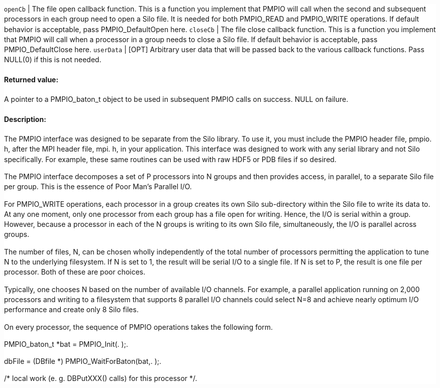 `openCb` | The file open callback function. This is a function you implement that PMPIO will call when the second and subsequent processors in each group need to open a Silo file. It is needed for both PMPIO_READ and PMPIO_WRITE operations. If default behavior is acceptable, pass PMPIO_DefaultOpen here.
`closeCb` | The file close callback function. This is a function you implement that PMPIO will call when a processor in a group needs to close a Silo file. If default behavior is acceptable, pass PMPIO_DefaultClose here.
`userData` | [OPT] Arbitrary user data that will be passed back to the various callback functions. Pass NULL(0) if this is not needed.

#### Returned value:
A pointer to a PMPIO_baton_t object to be used in subsequent PMPIO calls on success. NULL on failure.

#### Description:

The PMPIO interface was designed to be separate from the Silo library.
To use it, you must include the PMPIO header file, pmpio.
h, after the MPI header file, mpi.
h, in your application.
This interface was designed to work with any serial library and not Silo specifically.
For example, these same routines can be used with raw HDF5 or PDB files if so desired.

The PMPIO interface decomposes a set of P processors into N groups and then provides access, in parallel, to a separate Silo file per group.
This is the essence of Poor Man’s Parallel I/O.

For PMPIO_WRITE operations, each processor in a group creates its own Silo sub-directory within the Silo file to write its data to.
At any one moment, only one processor from each group has a file open for writing.
Hence, the I/O is serial within a group.
However, because a processor in each of the N groups is writing to its own Silo file, simultaneously, the I/O is parallel across groups.

The number of files, N, can be chosen wholly independently of the total number of processors permitting the application to tune N to the underlying filesystem.
If N is set to 1, the result will be serial I/O to a single file.
If N is set to P, the result is one file per processor.
Both of these are poor choices.

Typically, one chooses N based on the number of available I/O channels.
For example, a parallel application running on 2,000 processors and writing to a filesystem that supports 8 parallel I/O channels could select N=8 and achieve nearly optimum I/O performance and create only 8 Silo files.

On every processor, the sequence of PMPIO operations takes the following form.

PMPIO_baton_t *bat = PMPIO_Init(.
);.

dbFile = (DBfile *) PMPIO_WaitForBaton(bat,.
);.


/* local work (e.
g.
DBPutXXX() calls) for this processor */.
